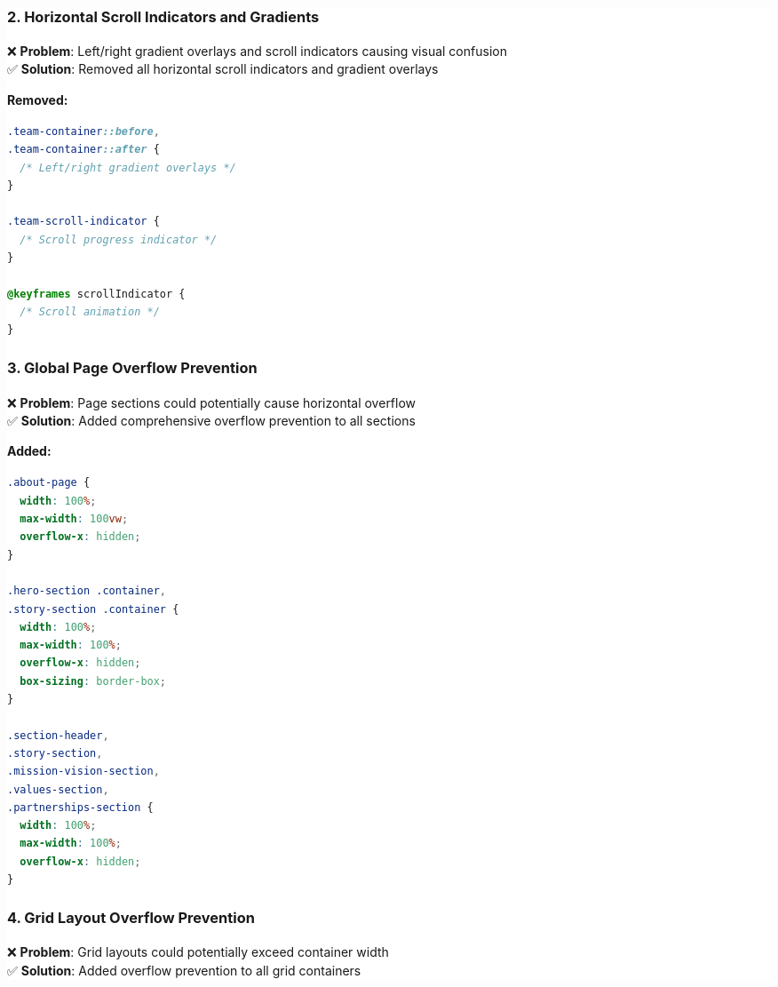 ### 2. Horizontal Scroll Indicators and Gradients
❌ **Problem**: Left/right gradient overlays and scroll indicators causing visual confusion  
✅ **Solution**: Removed all horizontal scroll indicators and gradient overlays  

**Removed:**
```css
.team-container::before,
.team-container::after {
  /* Left/right gradient overlays */
}

.team-scroll-indicator {
  /* Scroll progress indicator */
}

@keyframes scrollIndicator {
  /* Scroll animation */
}
```

### 3. Global Page Overflow Prevention
❌ **Problem**: Page sections could potentially cause horizontal overflow  
✅ **Solution**: Added comprehensive overflow prevention to all sections  

**Added:**
```css
.about-page {
  width: 100%;
  max-width: 100vw;
  overflow-x: hidden;
}

.hero-section .container,
.story-section .container {
  width: 100%;
  max-width: 100%;
  overflow-x: hidden;
  box-sizing: border-box;
}

.section-header,
.story-section,
.mission-vision-section,
.values-section,
.partnerships-section {
  width: 100%;
  max-width: 100%;
  overflow-x: hidden;
}
```

### 4. Grid Layout Overflow Prevention
❌ **Problem**: Grid layouts could potentially exceed container width  
✅ **Solution**: Added overflow prevention to all grid containers  
